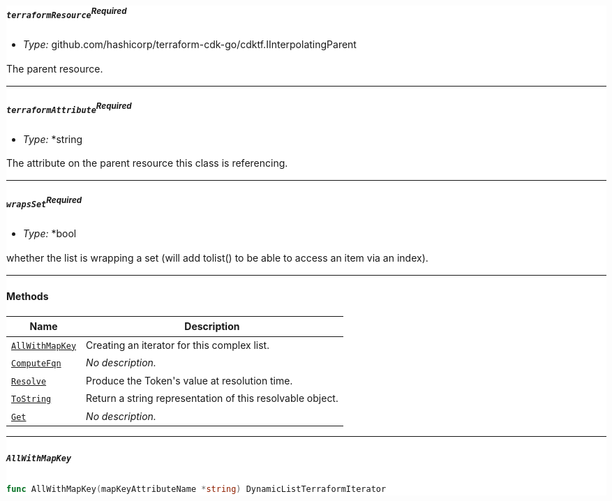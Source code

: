
##### `terraformResource`<sup>Required</sup> <a name="terraformResource" id="@cdktf/provider-digitalocean.dataDigitaloceanDatabaseUser.DataDigitaloceanDatabaseUserSettingsOpensearchAclList.Initializer.parameter.terraformResource"></a>

- *Type:* github.com/hashicorp/terraform-cdk-go/cdktf.IInterpolatingParent

The parent resource.

---

##### `terraformAttribute`<sup>Required</sup> <a name="terraformAttribute" id="@cdktf/provider-digitalocean.dataDigitaloceanDatabaseUser.DataDigitaloceanDatabaseUserSettingsOpensearchAclList.Initializer.parameter.terraformAttribute"></a>

- *Type:* *string

The attribute on the parent resource this class is referencing.

---

##### `wrapsSet`<sup>Required</sup> <a name="wrapsSet" id="@cdktf/provider-digitalocean.dataDigitaloceanDatabaseUser.DataDigitaloceanDatabaseUserSettingsOpensearchAclList.Initializer.parameter.wrapsSet"></a>

- *Type:* *bool

whether the list is wrapping a set (will add tolist() to be able to access an item via an index).

---

#### Methods <a name="Methods" id="Methods"></a>

| **Name** | **Description** |
| --- | --- |
| <code><a href="#@cdktf/provider-digitalocean.dataDigitaloceanDatabaseUser.DataDigitaloceanDatabaseUserSettingsOpensearchAclList.allWithMapKey">AllWithMapKey</a></code> | Creating an iterator for this complex list. |
| <code><a href="#@cdktf/provider-digitalocean.dataDigitaloceanDatabaseUser.DataDigitaloceanDatabaseUserSettingsOpensearchAclList.computeFqn">ComputeFqn</a></code> | *No description.* |
| <code><a href="#@cdktf/provider-digitalocean.dataDigitaloceanDatabaseUser.DataDigitaloceanDatabaseUserSettingsOpensearchAclList.resolve">Resolve</a></code> | Produce the Token's value at resolution time. |
| <code><a href="#@cdktf/provider-digitalocean.dataDigitaloceanDatabaseUser.DataDigitaloceanDatabaseUserSettingsOpensearchAclList.toString">ToString</a></code> | Return a string representation of this resolvable object. |
| <code><a href="#@cdktf/provider-digitalocean.dataDigitaloceanDatabaseUser.DataDigitaloceanDatabaseUserSettingsOpensearchAclList.get">Get</a></code> | *No description.* |

---

##### `AllWithMapKey` <a name="AllWithMapKey" id="@cdktf/provider-digitalocean.dataDigitaloceanDatabaseUser.DataDigitaloceanDatabaseUserSettingsOpensearchAclList.allWithMapKey"></a>

```go
func AllWithMapKey(mapKeyAttributeName *string) DynamicListTerraformIterator
```

